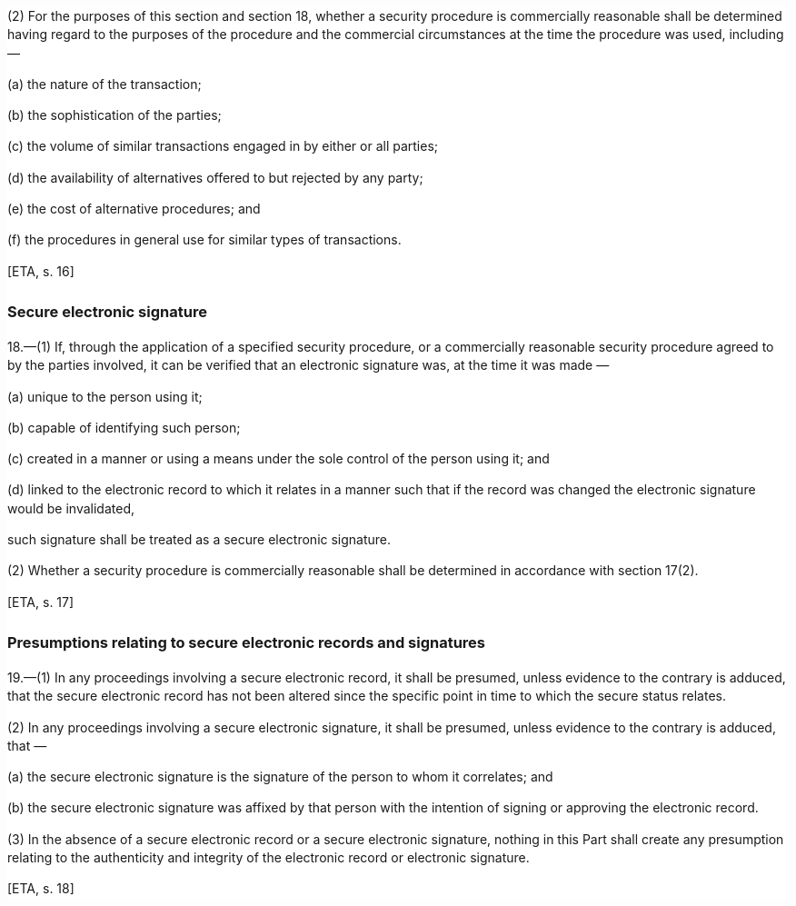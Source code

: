 (2) For the purposes of this section and section 18, whether a security procedure is commercially reasonable shall be determined having regard to the purposes of the procedure and the commercial circumstances at the time the procedure was used, including —

(a) the nature of the transaction;

(b) the sophistication of the parties;

(c) the volume of similar transactions engaged in by either or all parties;

(d) the availability of alternatives offered to but rejected by any party;

(e) the cost of alternative procedures; and

(f) the procedures in general use for similar types of transactions.

[ETA, s. 16]

### Secure electronic signature

18\.—(1) If, through the application of a specified security procedure, or a commercially reasonable security procedure agreed to by the parties involved, it can be verified that an electronic signature was, at the time it was made —

(a) unique to the person using it;

(b) capable of identifying such person;

(c) created in a manner or using a means under the sole control of the person using it; and

(d) linked to the electronic record to which it relates in a manner such that if the record was changed the electronic signature would be invalidated,

such signature shall be treated as a secure electronic signature.

(2) Whether a security procedure is commercially reasonable shall be determined in accordance with section 17(2).

[ETA, s. 17]

### Presumptions relating to secure electronic records and signatures

19\.—(1) In any proceedings involving a secure electronic record, it shall be presumed, unless evidence to the contrary is adduced, that the secure electronic record has not been altered since the specific point in time to which the secure status relates.

(2) In any proceedings involving a secure electronic signature, it shall be presumed, unless evidence to the contrary is adduced, that —

(a) the secure electronic signature is the signature of the person to whom it correlates; and

(b) the secure electronic signature was affixed by that person with the intention of signing or approving the electronic record.

(3) In the absence of a secure electronic record or a secure electronic signature, nothing in this Part shall create any presumption relating to the authenticity and integrity of the electronic record or electronic signature.

[ETA, s. 18]
